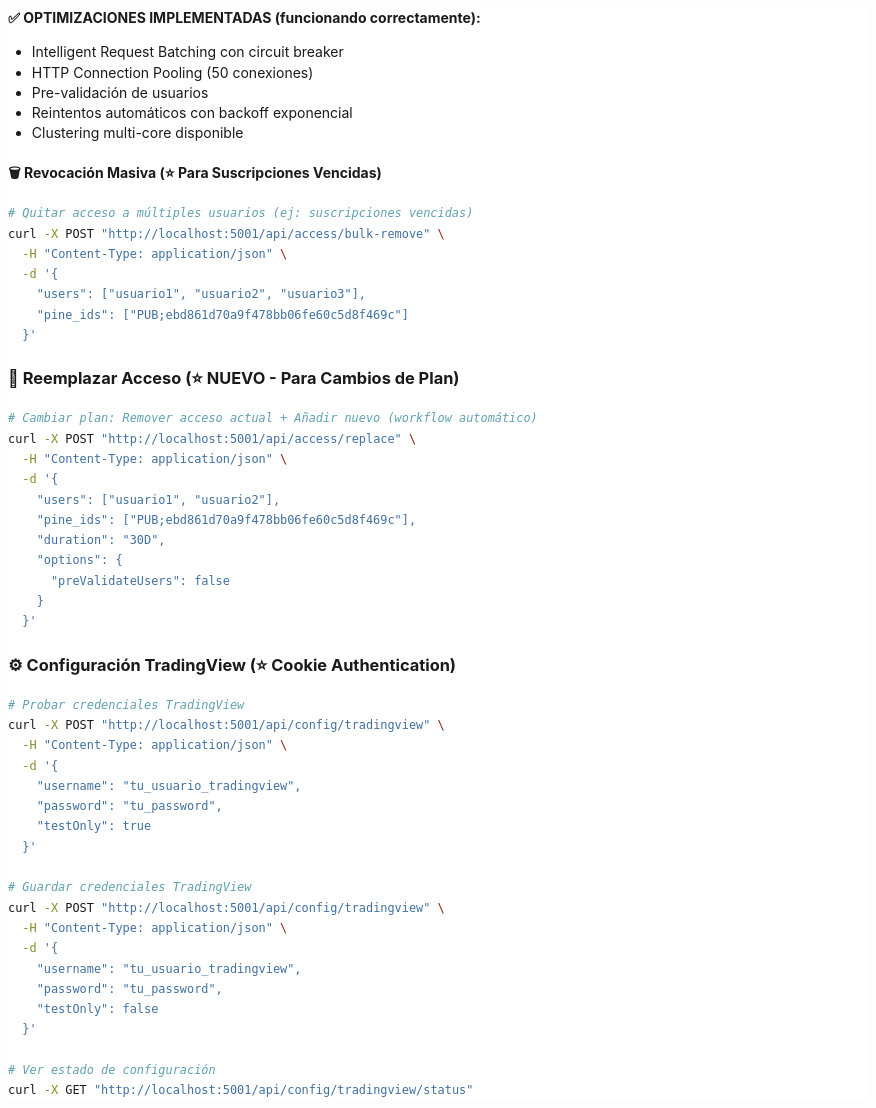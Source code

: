**✅ OPTIMIZACIONES IMPLEMENTADAS (funcionando correctamente):**
- Intelligent Request Batching con circuit breaker
- HTTP Connection Pooling (50 conexiones)
- Pre-validación de usuarios
- Reintentos automáticos con backoff exponencial
- Clustering multi-core disponible

#### 🗑️ **Revocación Masiva (⭐ Para Suscripciones Vencidas)**
```bash
# Quitar acceso a múltiples usuarios (ej: suscripciones vencidas)
curl -X POST "http://localhost:5001/api/access/bulk-remove" \
  -H "Content-Type: application/json" \
  -d '{
    "users": ["usuario1", "usuario2", "usuario3"],
    "pine_ids": ["PUB;ebd861d70a9f478bb06fe60c5d8f469c"]
  }'
```

### 🔄 **Reemplazar Acceso (⭐ NUEVO - Para Cambios de Plan)**
```bash
# Cambiar plan: Remover acceso actual + Añadir nuevo (workflow automático)
curl -X POST "http://localhost:5001/api/access/replace" \
  -H "Content-Type: application/json" \
  -d '{
    "users": ["usuario1", "usuario2"],
    "pine_ids": ["PUB;ebd861d70a9f478bb06fe60c5d8f469c"],
    "duration": "30D",
    "options": {
      "preValidateUsers": false
    }
  }'
```

### ⚙️ **Configuración TradingView (⭐ Cookie Authentication)**
```bash
# Probar credenciales TradingView
curl -X POST "http://localhost:5001/api/config/tradingview" \
  -H "Content-Type: application/json" \
  -d '{
    "username": "tu_usuario_tradingview",
    "password": "tu_password",
    "testOnly": true
  }'

# Guardar credenciales TradingView  
curl -X POST "http://localhost:5001/api/config/tradingview" \
  -H "Content-Type: application/json" \
  -d '{
    "username": "tu_usuario_tradingview", 
    "password": "tu_password",
    "testOnly": false
  }'

# Ver estado de configuración
curl -X GET "http://localhost:5001/api/config/tradingview/status"
```
